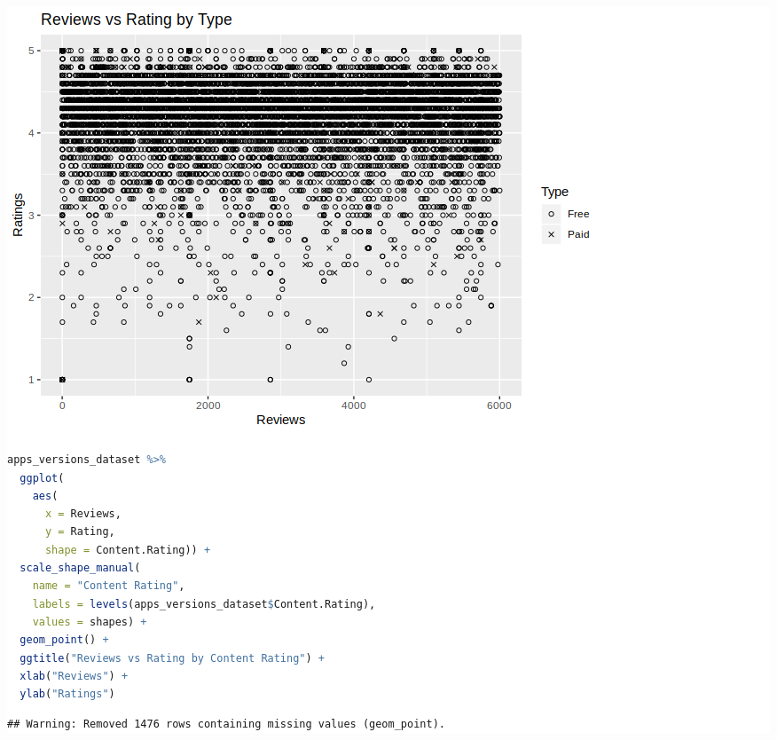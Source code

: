 ![](03-TrivariateAnalysis1Qualitative2Quantitative_files/figure-markdown_github/unnamed-chunk-4-1.png)

``` r
apps_versions_dataset %>%
  ggplot(
    aes(
      x = Reviews,
      y = Rating,
      shape = Content.Rating)) +
  scale_shape_manual(
    name = "Content Rating",
    labels = levels(apps_versions_dataset$Content.Rating),
    values = shapes) +
  geom_point() +
  ggtitle("Reviews vs Rating by Content Rating") +
  xlab("Reviews") +
  ylab("Ratings")
```

    ## Warning: Removed 1476 rows containing missing values (geom_point).

